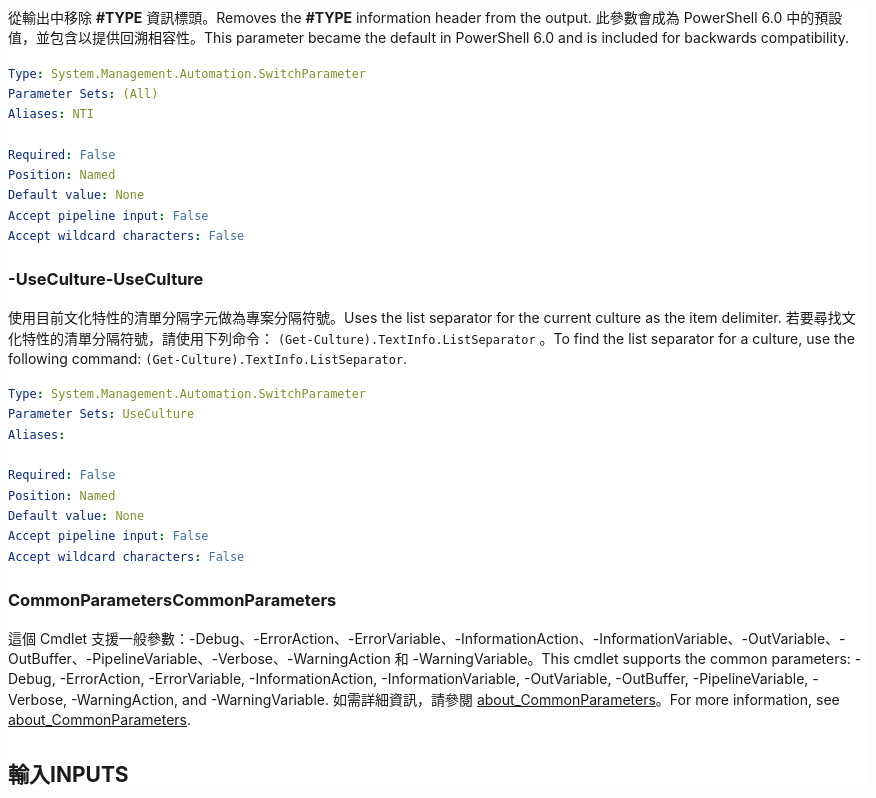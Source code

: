 <span data-ttu-id="b2a8f-148">從輸出中移除 **#TYPE** 資訊標頭。</span><span class="sxs-lookup"><span data-stu-id="b2a8f-148">Removes the **#TYPE** information header from the output.</span></span> <span data-ttu-id="b2a8f-149">此參數會成為 PowerShell 6.0 中的預設值，並包含以提供回溯相容性。</span><span class="sxs-lookup"><span data-stu-id="b2a8f-149">This parameter became the default in PowerShell 6.0 and is included for backwards compatibility.</span></span>

```yaml
Type: System.Management.Automation.SwitchParameter
Parameter Sets: (All)
Aliases: NTI

Required: False
Position: Named
Default value: None
Accept pipeline input: False
Accept wildcard characters: False
```

### <span data-ttu-id="b2a8f-150">-UseCulture</span><span class="sxs-lookup"><span data-stu-id="b2a8f-150">-UseCulture</span></span>

<span data-ttu-id="b2a8f-151">使用目前文化特性的清單分隔字元做為專案分隔符號。</span><span class="sxs-lookup"><span data-stu-id="b2a8f-151">Uses the list separator for the current culture as the item delimiter.</span></span> <span data-ttu-id="b2a8f-152">若要尋找文化特性的清單分隔符號，請使用下列命令： `(Get-Culture).TextInfo.ListSeparator` 。</span><span class="sxs-lookup"><span data-stu-id="b2a8f-152">To find the list separator for a culture, use the following command: `(Get-Culture).TextInfo.ListSeparator`.</span></span>

```yaml
Type: System.Management.Automation.SwitchParameter
Parameter Sets: UseCulture
Aliases:

Required: False
Position: Named
Default value: None
Accept pipeline input: False
Accept wildcard characters: False
```

### <span data-ttu-id="b2a8f-153">CommonParameters</span><span class="sxs-lookup"><span data-stu-id="b2a8f-153">CommonParameters</span></span>

<span data-ttu-id="b2a8f-154">這個 Cmdlet 支援一般參數：-Debug、-ErrorAction、-ErrorVariable、-InformationAction、-InformationVariable、-OutVariable、-OutBuffer、-PipelineVariable、-Verbose、-WarningAction 和 -WarningVariable。</span><span class="sxs-lookup"><span data-stu-id="b2a8f-154">This cmdlet supports the common parameters: -Debug, -ErrorAction, -ErrorVariable, -InformationAction, -InformationVariable, -OutVariable, -OutBuffer, -PipelineVariable, -Verbose, -WarningAction, and -WarningVariable.</span></span> <span data-ttu-id="b2a8f-155">如需詳細資訊，請參閱 [about_CommonParameters](https://go.microsoft.com/fwlink/?LinkID=113216)。</span><span class="sxs-lookup"><span data-stu-id="b2a8f-155">For more information, see [about_CommonParameters](https://go.microsoft.com/fwlink/?LinkID=113216).</span></span>

## <span data-ttu-id="b2a8f-156">輸入</span><span class="sxs-lookup"><span data-stu-id="b2a8f-156">INPUTS</span></span>
